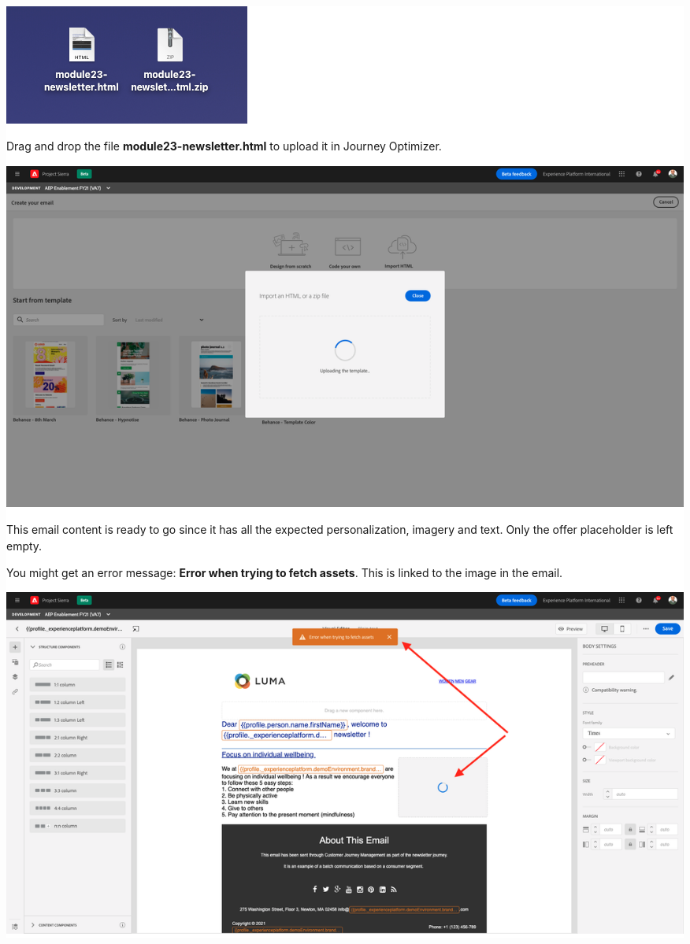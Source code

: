 ![Journey Optimizer](./images/html1.png)

Drag and drop the file **module23-newsletter.html** to upload it in Journey Optimizer.

![Journey Optimizer](./images/23.1-74.png)

This email content is ready to go since it has all the expected personalization, imagery and text. Only the offer placeholder is left empty. 

You might get an error message: **Error when trying to fetch assets**. This is linked to the image in the email.

![Journey Optimizer](./images/errorfetch.png)
